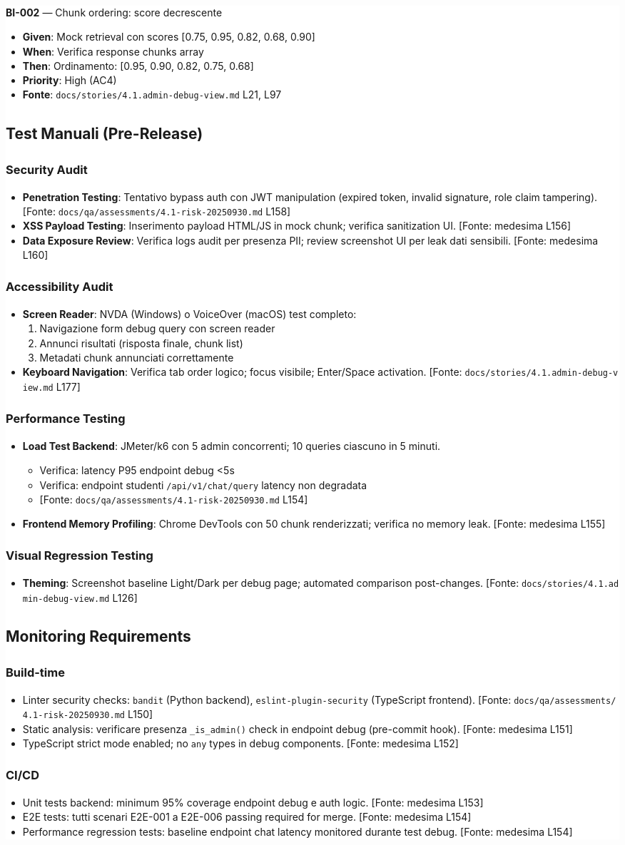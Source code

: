 **BI-002** — Chunk ordering: score decrescente
- **Given**: Mock retrieval con scores [0.75, 0.95, 0.82, 0.68, 0.90]
- **When**: Verifica response chunks array
- **Then**: Ordinamento: [0.95, 0.90, 0.82, 0.75, 0.68]
- **Priority**: High (AC4)
- **Fonte**: `docs/stories/4.1.admin-debug-view.md` L21, L97

## Test Manuali (Pre-Release)

### Security Audit
- **Penetration Testing**: Tentativo bypass auth con JWT manipulation (expired token, invalid signature, role claim tampering). [Fonte: `docs/qa/assessments/4.1-risk-20250930.md` L158]
- **XSS Payload Testing**: Inserimento payload HTML/JS in mock chunk; verifica sanitization UI. [Fonte: medesima L156]
- **Data Exposure Review**: Verifica logs audit per presenza PII; review screenshot UI per leak dati sensibili. [Fonte: medesima L160]

### Accessibility Audit
- **Screen Reader**: NVDA (Windows) o VoiceOver (macOS) test completo:
  1. Navigazione form debug query con screen reader
  2. Annunci risultati (risposta finale, chunk list)
  3. Metadati chunk annunciati correttamente
- **Keyboard Navigation**: Verifica tab order logico; focus visibile; Enter/Space activation. [Fonte: `docs/stories/4.1.admin-debug-view.md` L177]

### Performance Testing
- **Load Test Backend**: JMeter/k6 con 5 admin concorrenti; 10 queries ciascuno in 5 minuti.
  - Verifica: latency P95 endpoint debug <5s
  - Verifica: endpoint studenti `/api/v1/chat/query` latency non degradata
  - [Fonte: `docs/qa/assessments/4.1-risk-20250930.md` L154]

- **Frontend Memory Profiling**: Chrome DevTools con 50 chunk renderizzati; verifica no memory leak. [Fonte: medesima L155]

### Visual Regression Testing
- **Theming**: Screenshot baseline Light/Dark per debug page; automated comparison post-changes. [Fonte: `docs/stories/4.1.admin-debug-view.md` L126]

## Monitoring Requirements

### Build-time
- Linter security checks: `bandit` (Python backend), `eslint-plugin-security` (TypeScript frontend). [Fonte: `docs/qa/assessments/4.1-risk-20250930.md` L150]
- Static analysis: verificare presenza `_is_admin()` check in endpoint debug (pre-commit hook). [Fonte: medesima L151]
- TypeScript strict mode enabled; no `any` types in debug components. [Fonte: medesima L152]

### CI/CD
- Unit tests backend: minimum 95% coverage endpoint debug e auth logic. [Fonte: medesima L153]
- E2E tests: tutti scenari E2E-001 a E2E-006 passing required for merge. [Fonte: medesima L154]
- Performance regression tests: baseline endpoint chat latency monitored durante test debug. [Fonte: medesima L154]
